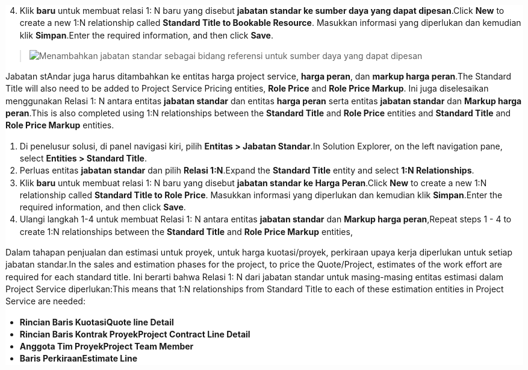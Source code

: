 4. <span data-ttu-id="26fb1-151">Klik **baru** untuk membuat relasi 1: N baru yang disebut **jabatan standar ke sumber daya yang dapat dipesan**.</span><span class="sxs-lookup"><span data-stu-id="26fb1-151">Click **New** to create a new 1:N relationship called **Standard Title to Bookable Resource**.</span></span> <span data-ttu-id="26fb1-152">Masukkan informasi yang diperlukan dan kemudian klik **Simpan**.</span><span class="sxs-lookup"><span data-stu-id="26fb1-152">Enter the required information, and then click **Save**.</span></span>

> ![Menambahkan jabatan standar sebagai bidang referensi untuk sumber daya yang dapat dipesan](media/ST-BR.png)

<span data-ttu-id="26fb1-154">Jabatan stAndar juga harus ditambahkan ke entitas harga project service, **harga peran**, dan **markup harga peran**.</span><span class="sxs-lookup"><span data-stu-id="26fb1-154">The Standard Title will also need to be added to Project Service Pricing entities, **Role Price** and **Role Price Markup**.</span></span> <span data-ttu-id="26fb1-155">Ini juga diselesaikan menggunakan Relasi 1: N antara entitas **jabatan standar** dan entitas **harga peran** serta entitas **jabatan standar** dan **Markup harga peran**.</span><span class="sxs-lookup"><span data-stu-id="26fb1-155">This is also completed using 1:N relationships between the **Standard Title** and **Role Price** entities and **Standard Title** and **Role Price Markup** entities.</span></span>

1. <span data-ttu-id="26fb1-156">Di penelusur solusi, di panel navigasi kiri, pilih **Entitas > Jabatan Standar**.</span><span class="sxs-lookup"><span data-stu-id="26fb1-156">In Solution Explorer, on the left navigation pane, select **Entities > Standard Title**.</span></span>
2. <span data-ttu-id="26fb1-157">Perluas entitas **jabatan standar** dan pilih **Relasi 1:N**.</span><span class="sxs-lookup"><span data-stu-id="26fb1-157">Expand the **Standard Title** entity and select **1:N Relationships**.</span></span>
3. <span data-ttu-id="26fb1-158">Klik **baru** untuk membuat relasi 1: N baru yang disebut **jabatan standar ke Harga Peran**.</span><span class="sxs-lookup"><span data-stu-id="26fb1-158">Click **New** to create a new 1:N relationship called **Standard Title to Role Price**.</span></span> <span data-ttu-id="26fb1-159">Masukkan informasi yang diperlukan dan kemudian klik **Simpan**.</span><span class="sxs-lookup"><span data-stu-id="26fb1-159">Enter the required information, and then click **Save**.</span></span>
4. <span data-ttu-id="26fb1-160">Ulangi langkah 1-4 untuk membuat Relasi 1: N antara entitas **jabatan standar** dan **Markup harga peran**,</span><span class="sxs-lookup"><span data-stu-id="26fb1-160">Repeat steps 1 - 4 to create 1:N relationships between the **Standard Title** and **Role Price Markup** entities,</span></span>

<span data-ttu-id="26fb1-161">Dalam tahapan penjualan dan estimasi untuk proyek, untuk harga kuotasi/proyek, perkiraan upaya kerja diperlukan untuk setiap jabatan standar.</span><span class="sxs-lookup"><span data-stu-id="26fb1-161">In the sales and estimation phases for the project, to price the Quote/Project, estimates of the work effort are required for each standard title.</span></span> <span data-ttu-id="26fb1-162">Ini berarti bahwa Relasi 1: N dari jabatan standar untuk masing-masing entitas estimasi dalam Project Service diperlukan:</span><span class="sxs-lookup"><span data-stu-id="26fb1-162">This means that 1:N relationships from Standard Title to each of these estimation entities in Project Service are needed:</span></span> 

- <span data-ttu-id="26fb1-163">**Rincian Baris Kuotasi**</span><span class="sxs-lookup"><span data-stu-id="26fb1-163">**Quote line Detail**</span></span>
- <span data-ttu-id="26fb1-164">**Rincian Baris Kontrak Proyek**</span><span class="sxs-lookup"><span data-stu-id="26fb1-164">**Project Contract Line Detail**</span></span>
- <span data-ttu-id="26fb1-165">**Anggota Tim Proyek**</span><span class="sxs-lookup"><span data-stu-id="26fb1-165">**Project Team Member**</span></span>
- <span data-ttu-id="26fb1-166">**Baris Perkiraan**</span><span class="sxs-lookup"><span data-stu-id="26fb1-166">**Estimate Line**</span></span>
